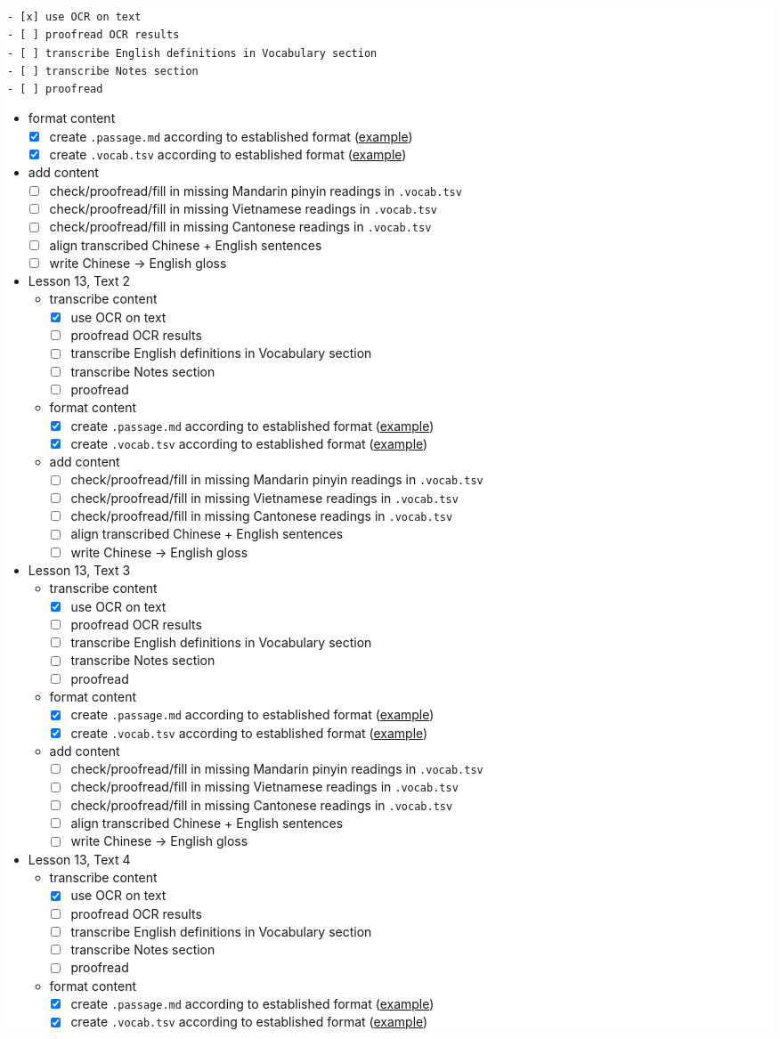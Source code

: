     - [x] use OCR on text
    - [ ] proofread OCR results
    - [ ] transcribe English definitions in Vocabulary section
    - [ ] transcribe Notes section
    - [ ] proofread
  - format content
    - [x] create `.passage.md` according to established format ([example](./texts/brandt-ch01-1.passage.md))
    - [x] create `.vocab.tsv` according to established format ([example](./texts/brandt-ch01-1.vocab.tsv))
  - add content
    - [ ] check/proofread/fill in missing Mandarin pinyin readings in `.vocab.tsv`
    - [ ] check/proofread/fill in missing Vietnamese readings in `.vocab.tsv`
    - [ ] check/proofread/fill in missing Cantonese readings in `.vocab.tsv`
    - [ ] align transcribed Chinese + English sentences
    - [ ] write Chinese -> English gloss
- Lesson 13, Text 2
  - transcribe content
    - [x] use OCR on text
    - [ ] proofread OCR results
    - [ ] transcribe English definitions in Vocabulary section
    - [ ] transcribe Notes section
    - [ ] proofread
  - format content
    - [x] create `.passage.md` according to established format ([example](./texts/brandt-ch01-1.passage.md))
    - [x] create `.vocab.tsv` according to established format ([example](./texts/brandt-ch01-1.vocab.tsv))
  - add content
    - [ ] check/proofread/fill in missing Mandarin pinyin readings in `.vocab.tsv`
    - [ ] check/proofread/fill in missing Vietnamese readings in `.vocab.tsv`
    - [ ] check/proofread/fill in missing Cantonese readings in `.vocab.tsv`
    - [ ] align transcribed Chinese + English sentences
    - [ ] write Chinese -> English gloss
- Lesson 13, Text 3
  - transcribe content
    - [x] use OCR on text
    - [ ] proofread OCR results
    - [ ] transcribe English definitions in Vocabulary section
    - [ ] transcribe Notes section
    - [ ] proofread
  - format content
    - [x] create `.passage.md` according to established format ([example](./texts/brandt-ch01-1.passage.md))
    - [x] create `.vocab.tsv` according to established format ([example](./texts/brandt-ch01-1.vocab.tsv))
  - add content
    - [ ] check/proofread/fill in missing Mandarin pinyin readings in `.vocab.tsv`
    - [ ] check/proofread/fill in missing Vietnamese readings in `.vocab.tsv`
    - [ ] check/proofread/fill in missing Cantonese readings in `.vocab.tsv`
    - [ ] align transcribed Chinese + English sentences
    - [ ] write Chinese -> English gloss
- Lesson 13, Text 4
  - transcribe content
    - [x] use OCR on text
    - [ ] proofread OCR results
    - [ ] transcribe English definitions in Vocabulary section
    - [ ] transcribe Notes section
    - [ ] proofread
  - format content
    - [x] create `.passage.md` according to established format ([example](./texts/brandt-ch01-1.passage.md))
    - [x] create `.vocab.tsv` according to established format ([example](./texts/brandt-ch01-1.vocab.tsv))